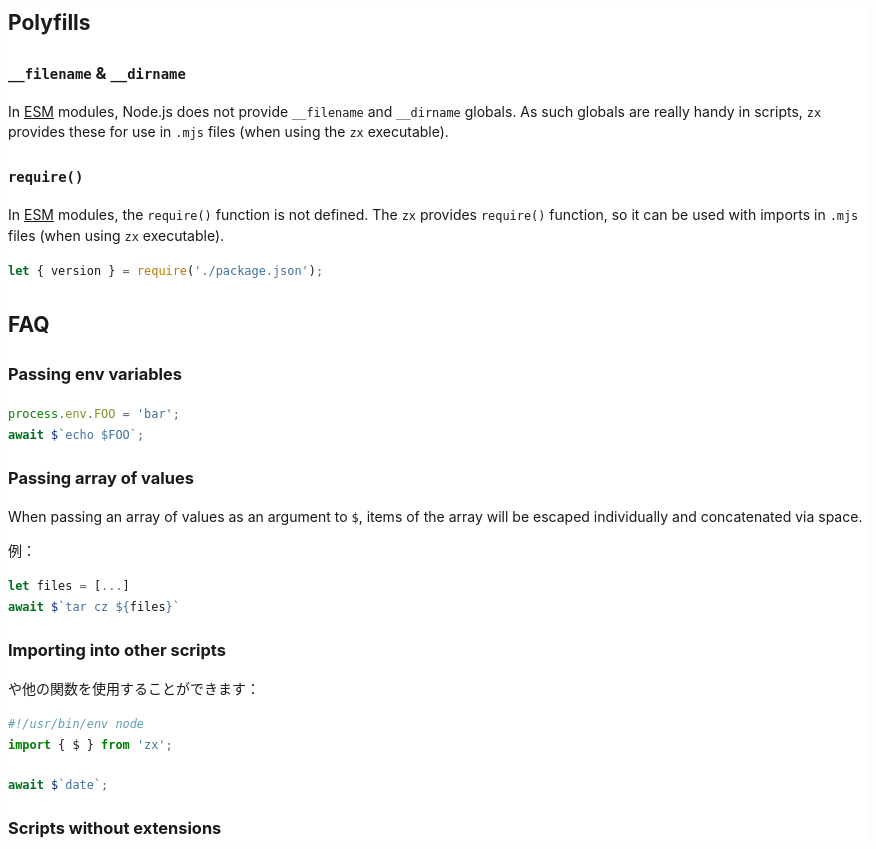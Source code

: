 ## Polyfills

### `__filename` & `__dirname`

In [ESM](https://nodejs.org/api/esm.html) modules, Node.js does not provide
`__filename` and `__dirname` globals. As such globals are really handy in
scripts,
`zx` provides these for use in `.mjs` files (when using the `zx` executable).

### `require()`

In [ESM](https://nodejs.org/api/modules.html#modules_module_createrequire_filename)
modules, the `require()` function is not defined.
The `zx` provides `require()` function, so it can be used with imports in `.mjs`
files (when using `zx` executable).

```js
let { version } = require('./package.json');
```

## FAQ

### Passing env variables

```js
process.env.FOO = 'bar';
await $`echo $FOO`;
```

### Passing array of values

When passing an array of values as an argument to `$`, items of the array will
be escaped
individually and concatenated via space.

例：

```js
let files = [...]
await $`tar cz ${files}`
```

### Importing into other scripts

や他の関数を使用することができます：

```js
#!/usr/bin/env node
import { $ } from 'zx';

await $`date`;
```

### Scripts without extensions
